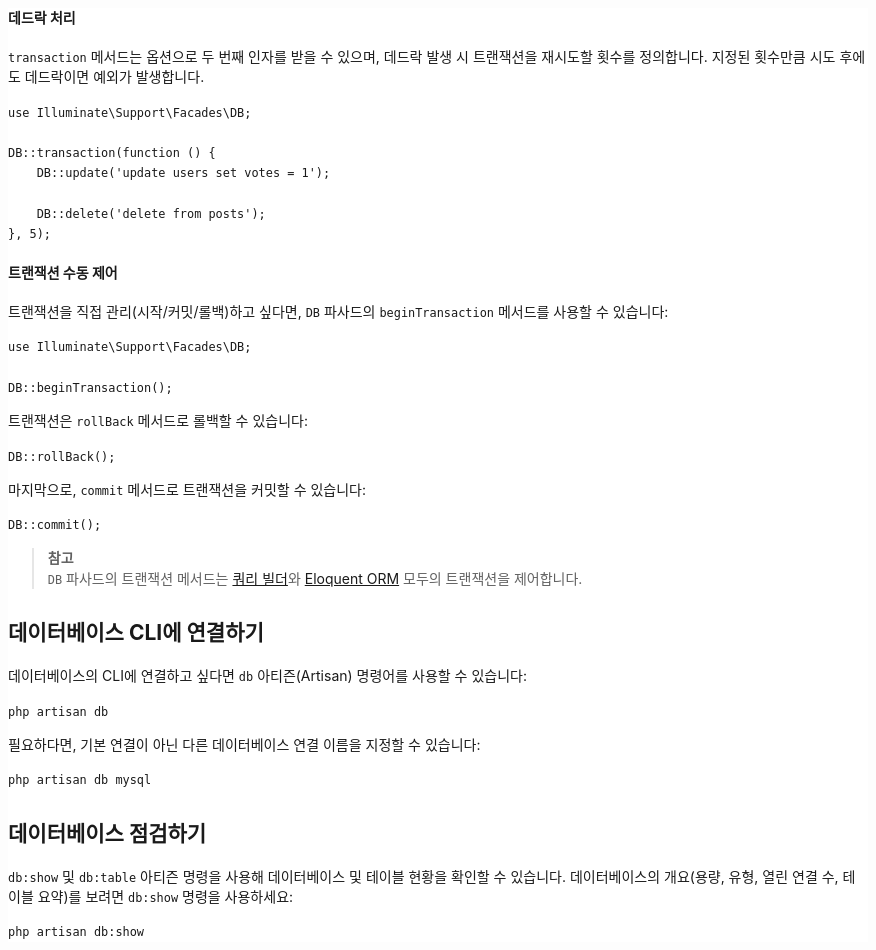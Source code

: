 <a name="handling-deadlocks"></a>
#### 데드락 처리

`transaction` 메서드는 옵션으로 두 번째 인자를 받을 수 있으며, 데드락 발생 시 트랜잭션을 재시도할 횟수를 정의합니다. 지정된 횟수만큼 시도 후에도 데드락이면 예외가 발생합니다.

    use Illuminate\Support\Facades\DB;

    DB::transaction(function () {
        DB::update('update users set votes = 1');

        DB::delete('delete from posts');
    }, 5);

<a name="manually-using-transactions"></a>
#### 트랜잭션 수동 제어

트랜잭션을 직접 관리(시작/커밋/롤백)하고 싶다면, `DB` 파사드의 `beginTransaction` 메서드를 사용할 수 있습니다:

    use Illuminate\Support\Facades\DB;

    DB::beginTransaction();

트랜잭션은 `rollBack` 메서드로 롤백할 수 있습니다:

    DB::rollBack();

마지막으로, `commit` 메서드로 트랜잭션을 커밋할 수 있습니다:

    DB::commit();

> **참고**  
> `DB` 파사드의 트랜잭션 메서드는 [쿼리 빌더](/docs/{{version}}/queries)와 [Eloquent ORM](/docs/{{version}}/eloquent) 모두의 트랜잭션을 제어합니다.

<a name="connecting-to-the-database-cli"></a>
## 데이터베이스 CLI에 연결하기

데이터베이스의 CLI에 연결하고 싶다면 `db` 아티즌(Artisan) 명령어를 사용할 수 있습니다:

```shell
php artisan db
```

필요하다면, 기본 연결이 아닌 다른 데이터베이스 연결 이름을 지정할 수 있습니다:

```shell
php artisan db mysql
```

<a name="inspecting-your-databases"></a>
## 데이터베이스 점검하기

`db:show` 및 `db:table` 아티즌 명령을 사용해 데이터베이스 및 테이블 현황을 확인할 수 있습니다. 데이터베이스의 개요(용량, 유형, 열린 연결 수, 테이블 요약)를 보려면 `db:show` 명령을 사용하세요:

```shell
php artisan db:show
```
